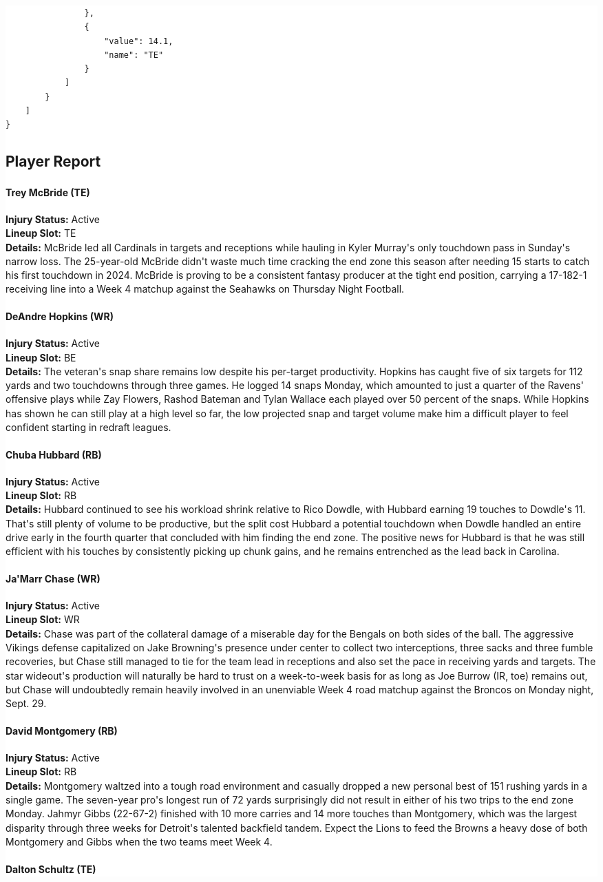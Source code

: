 ```echarts
                },
                {
                    "value": 14.1,
                    "name": "TE"
                }
            ]
        }
    ]
}
```



## Player Report

#### Trey McBride (TE)
**Injury Status:** Active <br>
**Lineup Slot:** TE <br>
**Details:** McBride led all Cardinals in targets and receptions while hauling in Kyler Murray's only touchdown pass in Sunday's narrow loss. The 25-year-old McBride didn't waste much time cracking the end zone this season after needing 15 starts to catch his first touchdown in 2024. McBride is proving to be a consistent fantasy producer at the tight end position, carrying a 17-182-1 receiving line into a Week 4 matchup against the Seahawks on Thursday Night Football.
#### DeAndre Hopkins (WR)
**Injury Status:** Active <br>
**Lineup Slot:** BE <br>
**Details:** The veteran's snap share remains low despite his per-target productivity. Hopkins has caught five of six targets for 112 yards and two touchdowns through three games. He logged 14 snaps Monday, which amounted to just a quarter of the Ravens' offensive plays while Zay Flowers, Rashod Bateman and Tylan Wallace each played over 50 percent of the snaps. While Hopkins has shown he can still play at a high level so far, the low projected snap and target volume make him a difficult player to feel confident starting in redraft leagues.
#### Chuba Hubbard (RB)
**Injury Status:** Active <br>
**Lineup Slot:** RB <br>
**Details:** Hubbard continued to see his workload shrink relative to Rico Dowdle, with Hubbard earning 19 touches to Dowdle's 11. That's still plenty of volume to be productive, but the split cost Hubbard a potential touchdown when Dowdle handled an entire drive early in the fourth quarter that concluded with him finding the end zone. The positive news for Hubbard is that he was still efficient with his touches by consistently picking up chunk gains, and he remains entrenched as the lead back in Carolina.
#### Ja'Marr Chase (WR)
**Injury Status:** Active <br>
**Lineup Slot:** WR <br>
**Details:** Chase was part of the collateral damage of a miserable day for the Bengals on both sides of the ball. The aggressive Vikings defense capitalized on Jake Browning's presence under center to collect two interceptions, three sacks and three fumble recoveries, but Chase still managed to tie for the team lead in receptions and also set the pace in receiving yards and targets. The star wideout's production will naturally be hard to trust on a week-to-week basis for as long as Joe Burrow (IR, toe) remains out, but Chase will undoubtedly remain heavily involved in an unenviable Week 4 road matchup against the Broncos on Monday night, Sept. 29.
#### David Montgomery (RB)
**Injury Status:** Active <br>
**Lineup Slot:** RB <br>
**Details:** Montgomery waltzed into a tough road environment and casually dropped a new personal best of 151 rushing yards in a single game. The seven-year pro's longest run of 72 yards surprisingly did not result in either of his two trips to the end zone Monday. Jahmyr Gibbs (22-67-2) finished with 10 more carries and 14 more touches than Montgomery, which was the largest disparity through three weeks for Detroit's talented backfield tandem. Expect the Lions to feed the Browns a heavy dose of both Montgomery and Gibbs when the two teams meet Week 4.
#### Dalton Schultz (TE)